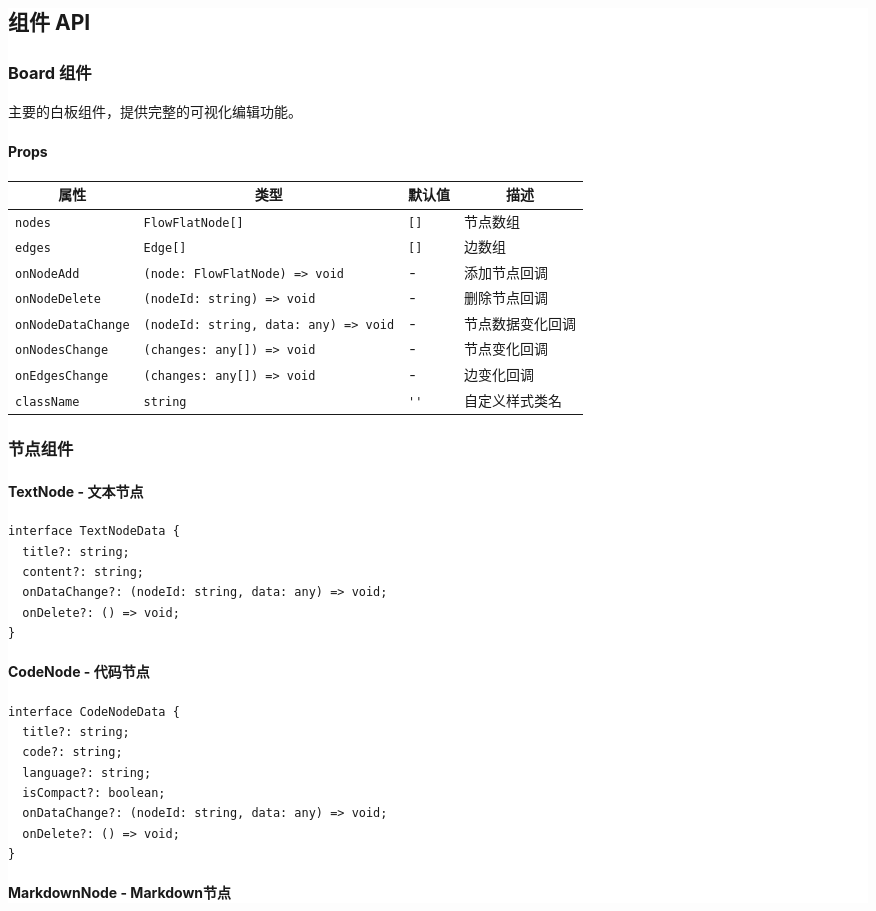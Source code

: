 ## 组件 API

### Board 组件

主要的白板组件，提供完整的可视化编辑功能。

#### Props

| 属性 | 类型 | 默认值 | 描述 |
|------|------|--------|------|
| `nodes` | `FlowFlatNode[]` | `[]` | 节点数组 |
| `edges` | `Edge[]` | `[]` | 边数组 |
| `onNodeAdd` | `(node: FlowFlatNode) => void` | - | 添加节点回调 |
| `onNodeDelete` | `(nodeId: string) => void` | - | 删除节点回调 |
| `onNodeDataChange` | `(nodeId: string, data: any) => void` | - | 节点数据变化回调 |
| `onNodesChange` | `(changes: any[]) => void` | - | 节点变化回调 |
| `onEdgesChange` | `(changes: any[]) => void` | - | 边变化回调 |
| `className` | `string` | `''` | 自定义样式类名 |

### 节点组件

#### TextNode - 文本节点

```tsx
interface TextNodeData {
  title?: string;
  content?: string;
  onDataChange?: (nodeId: string, data: any) => void;
  onDelete?: () => void;
}
```

#### CodeNode - 代码节点

```tsx
interface CodeNodeData {
  title?: string;
  code?: string;
  language?: string;
  isCompact?: boolean;
  onDataChange?: (nodeId: string, data: any) => void;
  onDelete?: () => void;
}
```

#### MarkdownNode - Markdown节点
